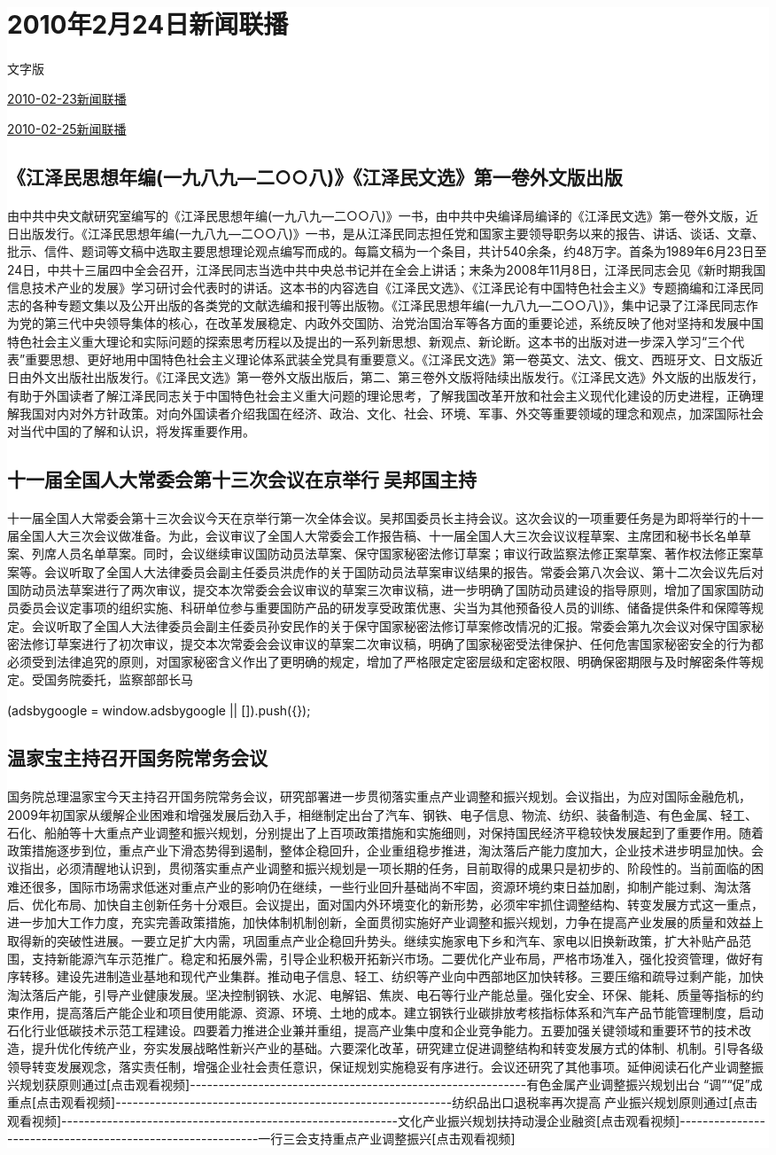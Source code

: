 







# 2010年2月24日新闻联播
 文字版








[2010-02-23新闻联播](/xinwenlianbo/20100223)


[2010-02-25新闻联播](/xinwenlianbo/20100225)





## 《江泽民思想年编(一九八九—二○○八)》《江泽民文选》第一卷外文版出版


由中共中央文献研究室编写的《江泽民思想年编(一九八九―二○○八)》一书，由中共中央编译局编译的《江泽民文选》第一卷外文版，近日出版发行。《江泽民思想年编(一九八九―二○○八)》一书，是从江泽民同志担任党和国家主要领导职务以来的报告、讲话、谈话、文章、批示、信件、题词等文稿中选取主要思想理论观点编写而成的。每篇文稿为一个条目，共计540余条，约48万字。首条为1989年6月23日至24日，中共十三届四中全会召开，江泽民同志当选中共中央总书记并在全会上讲话；末条为2008年11月8日，江泽民同志会见《新时期我国信息技术产业的发展》学习研讨会代表时的讲话。这本书的内容选自《江泽民文选》、《江泽民论有中国特色社会主义》专题摘编和江泽民同志的各种专题文集以及公开出版的各类党的文献选编和报刊等出版物。《江泽民思想年编(一九八九―二○○八)》，集中记录了江泽民同志作为党的第三代中央领导集体的核心，在改革发展稳定、内政外交国防、治党治国治军等各方面的重要论述，系统反映了他对坚持和发展中国特色社会主义重大理论和实际问题的探索思考历程以及提出的一系列新思想、新观点、新论断。这本书的出版对进一步深入学习“三个代表”重要思想、更好地用中国特色社会主义理论体系武装全党具有重要意义。《江泽民文选》第一卷英文、法文、俄文、西班牙文、日文版近日由外文出版社出版发行。《江泽民文选》第一卷外文版出版后，第二、第三卷外文版将陆续出版发行。《江泽民文选》外文版的出版发行，有助于外国读者了解江泽民同志关于中国特色社会主义重大问题的理论思考，了解我国改革开放和社会主义现代化建设的历史进程，正确理解我国对内对外方针政策。对向外国读者介绍我国在经济、政治、文化、社会、环境、军事、外交等重要领域的理念和观点，加深国际社会对当代中国的了解和认识，将发挥重要作用。


## 十一届全国人大常委会第十三次会议在京举行 吴邦国主持


十一届全国人大常委会第十三次会议今天在京举行第一次全体会议。吴邦国委员长主持会议。这次会议的一项重要任务是为即将举行的十一届全国人大三次会议做准备。为此，会议审议了全国人大常委会工作报告稿、十一届全国人大三次会议议程草案、主席团和秘书长名单草案、列席人员名单草案。同时，会议继续审议国防动员法草案、保守国家秘密法修订草案；审议行政监察法修正案草案、著作权法修正案草案等。会议听取了全国人大法律委员会副主任委员洪虎作的关于国防动员法草案审议结果的报告。常委会第八次会议、第十二次会议先后对国防动员法草案进行了两次审议，提交本次常委会会议审议的草案三次审议稿，进一步明确了国防动员建设的指导原则，增加了国家国防动员委员会议定事项的组织实施、科研单位参与重要国防产品的研发享受政策优惠、尖当为其他预备役人员的训练、储备提供条件和保障等规定。会议听取了全国人大法律委员会副主任委员孙安民作的关于保守国家秘密法修订草案修改情况的汇报。常委会第九次会议对保守国家秘密法修订草案进行了初次审议，提交本次常委会会议审议的草案二次审议稿，明确了国家秘密受法律保护、任何危害国家秘密安全的行为都必须受到法律追究的原则，对国家秘密含义作出了更明确的规定，增加了严格限定定密层级和定密权限、明确保密期限与及时解密条件等规定。受国务院委托，监察部部长马





 (adsbygoogle = window.adsbygoogle || []).push({});

 
## 温家宝主持召开国务院常务会议


国务院总理温家宝今天主持召开国务院常务会议，研究部署进一步贯彻落实重点产业调整和振兴规划。会议指出，为应对国际金融危机，2009年初国家从缓解企业困难和增强发展后劲入手，相继制定出台了汽车、钢铁、电子信息、物流、纺织、装备制造、有色金属、轻工、石化、船舶等十大重点产业调整和振兴规划，分别提出了上百项政策措施和实施细则，对保持国民经济平稳较快发展起到了重要作用。随着政策措施逐步到位，重点产业下滑态势得到遏制，整体企稳回升，企业重组稳步推进，淘汰落后产能力度加大，企业技术进步明显加快。会议指出，必须清醒地认识到，贯彻落实重点产业调整和振兴规划是一项长期的任务，目前取得的成果只是初步的、阶段性的。当前面临的困难还很多，国际市场需求低迷对重点产业的影响仍在继续，一些行业回升基础尚不牢固，资源环境约束日益加剧，抑制产能过剩、淘汰落后、优化布局、加快自主创新任务十分艰巨。会议提出，面对国内外环境变化的新形势，必须牢牢抓住调整结构、转变发展方式这一重点，进一步加大工作力度，充实完善政策措施，加快体制机制创新，全面贯彻实施好产业调整和振兴规划，力争在提高产业发展的质量和效益上取得新的突破性进展。一要立足扩大内需，巩固重点产业企稳回升势头。继续实施家电下乡和汽车、家电以旧换新政策，扩大补贴产品范围，支持新能源汽车示范推广。稳定和拓展外需，引导企业积极开拓新兴市场。二要优化产业布局，严格市场准入，强化投资管理，做好有序转移。建设先进制造业基地和现代产业集群。推动电子信息、轻工、纺织等产业向中西部地区加快转移。三要压缩和疏导过剩产能，加快淘汰落后产能，引导产业健康发展。坚决控制钢铁、水泥、电解铝、焦炭、电石等行业产能总量。强化安全、环保、能耗、质量等指标的约束作用，提高落后产能企业和项目使用能源、资源、环境、土地的成本。建立钢铁行业碳排放考核指标体系和汽车产品节能管理制度，启动石化行业低碳技术示范工程建设。四要着力推进企业兼并重组，提高产业集中度和企业竞争能力。五要加强关键领域和重要环节的技术改造，提升优化传统产业，夯实发展战略性新兴产业的基础。六要深化改革，研究建立促进调整结构和转变发展方式的体制、机制。引导各级领导转变发展观念，落实责任制，增强企业社会责任意识，保证规划实施稳妥有序进行。会议还研究了其他事项。延伸阅读石化产业调整振兴规划获原则通过[点击观看视频]-----------------------------------------------------------有色金属产业调整振兴规划出台 “调”“促”成重点[点击观看视频]-----------------------------------------------------------纺织品出口退税率再次提高 产业振兴规划原则通过[点击观看视频]-----------------------------------------------------------文化产业振兴规划扶持动漫企业融资[点击观看视频]-----------------------------------------------------------一行三会支持重点产业调整振兴[点击观看视频]
